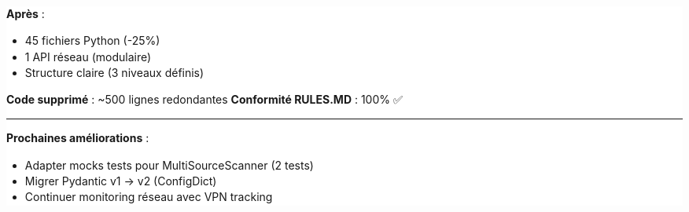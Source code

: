 **Après** :
- 45 fichiers Python (-25%)
- 1 API réseau (modulaire)
- Structure claire (3 niveaux définis)

**Code supprimé** : ~500 lignes redondantes
**Conformité RULES.MD** : 100% ✅

---

**Prochaines améliorations** :
- Adapter mocks tests pour MultiSourceScanner (2 tests)
- Migrer Pydantic v1 → v2 (ConfigDict)
- Continuer monitoring réseau avec VPN tracking

